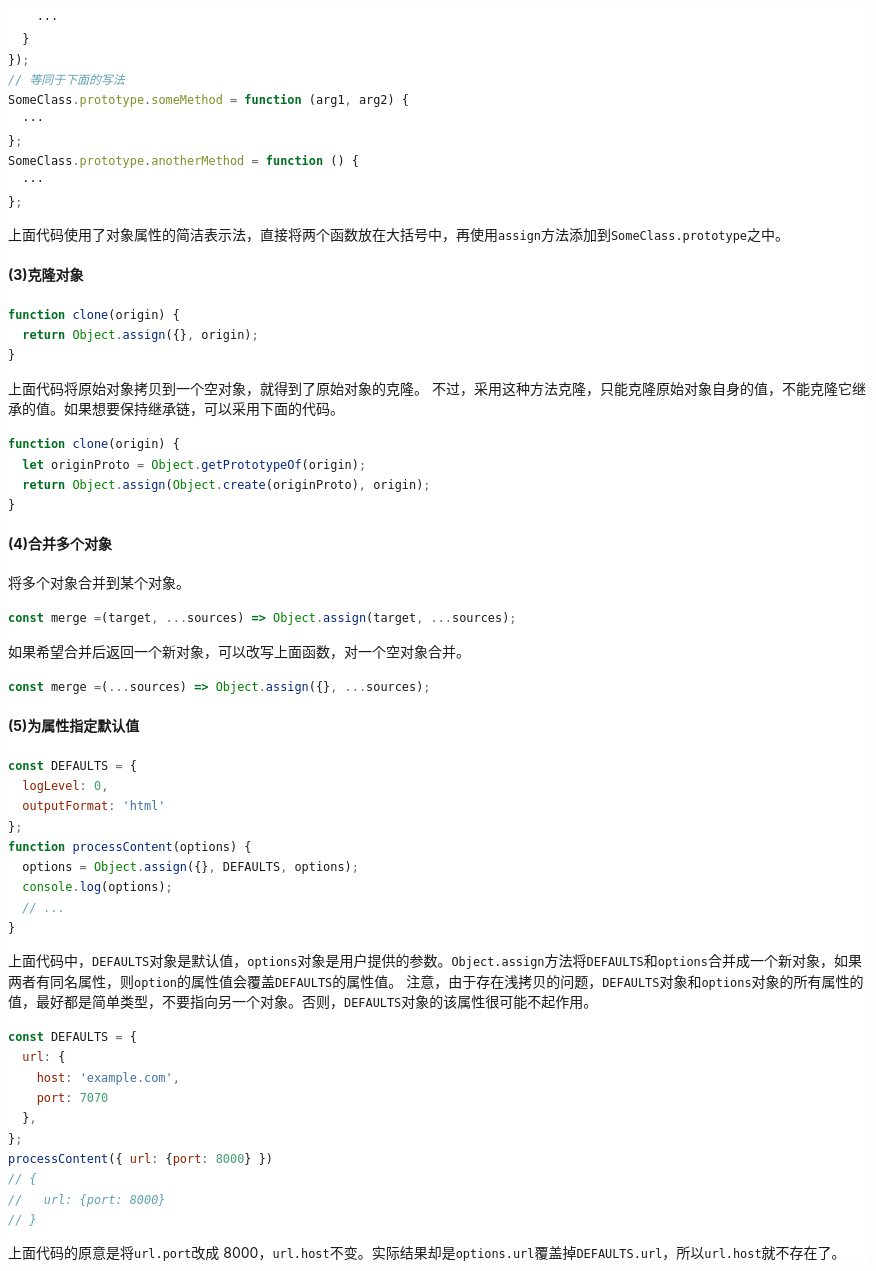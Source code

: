 ```js
    ···
  }
});
// 等同于下面的写法
SomeClass.prototype.someMethod = function (arg1, arg2) {
  ···
};
SomeClass.prototype.anotherMethod = function () {
  ···
};
```
上面代码使用了对象属性的简洁表示法，直接将两个函数放在大括号中，再使用`assign`方法添加到`SomeClass.prototype`之中。
#### (3)克隆对象
```js
function clone(origin) {
  return Object.assign({}, origin);
}
```
上面代码将原始对象拷贝到一个空对象，就得到了原始对象的克隆。
不过，采用这种方法克隆，只能克隆原始对象自身的值，不能克隆它继承的值。如果想要保持继承链，可以采用下面的代码。
```js
function clone(origin) {
  let originProto = Object.getPrototypeOf(origin);
  return Object.assign(Object.create(originProto), origin);
}
```
#### (4)合并多个对象
将多个对象合并到某个对象。
```js
const merge =(target, ...sources) => Object.assign(target, ...sources);
```
如果希望合并后返回一个新对象，可以改写上面函数，对一个空对象合并。
```js
const merge =(...sources) => Object.assign({}, ...sources);
```
#### (5)为属性指定默认值
```js
const DEFAULTS = {
  logLevel: 0,
  outputFormat: 'html'
};
function processContent(options) {
  options = Object.assign({}, DEFAULTS, options);
  console.log(options);
  // ...
}
```
上面代码中，`DEFAULTS`对象是默认值，`options`对象是用户提供的参数。`Object.assign`方法将`DEFAULTS`和`options`合并成一个新对象，如果两者有同名属性，则`option`的属性值会覆盖`DEFAULTS`的属性值。
注意，由于存在浅拷贝的问题，`DEFAULTS`对象和`options`对象的所有属性的值，最好都是简单类型，不要指向另一个对象。否则，`DEFAULTS`对象的该属性很可能不起作用。
```js
const DEFAULTS = {
  url: {
    host: 'example.com',
    port: 7070
  },
};
processContent({ url: {port: 8000} })
// {
//   url: {port: 8000}
// }
```
上面代码的原意是将`url.port`改成 8000，`url.host`不变。实际结果却是`options.url`覆盖掉`DEFAULTS.url`，所以`url.host`就不存在了。